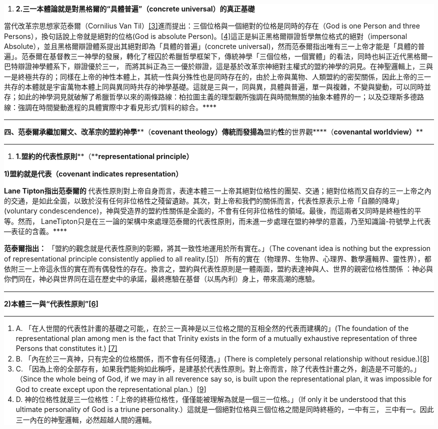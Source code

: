   1. **2.****三一本體論就是對黑格爾的“具體普遍”****（****concrete universal）****的****真正基礎******



當代改革宗思想家范泰爾（Cornilius Van Til）[[3]](/Users/user/Documents/%E5%9F%BA%E7%9D%A3%E6%95%99%E4%B8%96%E7%95%8C%E8%A7%80/2012%E5%9F%BA%E7%9D%A3%E6%95%99%E4%B8%96%E7%95%8C%E8%A7%80%E5%AF%AB%E4%BD%9C.doc#_ftn3)進而提出：三個位格與一個絕對的位格是同時的存在（God is one Person and three Persons），換句話說上帝就是絕對的位格(God is absolute Person)。[[4]](/Users/user/Documents/%E5%9F%BA%E7%9D%A3%E6%95%99%E4%B8%96%E7%95%8C%E8%A7%80/2012%E5%9F%BA%E7%9D%A3%E6%95%99%E4%B8%96%E7%95%8C%E8%A7%80%E5%AF%AB%E4%BD%9C.doc#_ftn4)這正是糾正黑格爾辯證哲學無位格式的絕對（impersonal Absolute），並且黑格爾辯證體系提出其絕對即為「具體的普遍」(concrete universal)，然而范泰爾指出唯有三一上帝才能是「具體的普遍」。范泰爾在基督教三一神學的發展，轉化了桎囚於希臘哲學框架下，傳統神學「三個位格，一個實體」的看法，同時也糾正近代黑格爾─巴特辯證神學體系下，辯證優於三一， 而將其糾正為三一優於辯證，這是基於改革宗神絕對主權式的盟約神學的洞見。在神聖邏輯上，三與一是終極共存的；同樣在上帝的神性本體上，其統一性與分殊性也是同時存在的，由於上帝與萬物、人類盟約的密契關係，因此上帝的三一共存的本體就是宇宙萬物本體上同與異同時共存的神學基礎。這就是三與一，同與異，具體與普遍，單一與複雜，不變與變動，可以同時並存；如此的神學洞見就破解了希臘哲學以來的兩條路線：柏拉圖主義的理型觀所強調在與時間無關的抽象本體界的一；以及亞理斯多德路線：強調在時間變動進程的具體實際中才看見形式/質料的綜合。****

****

**四、****范泰爾****承繼加爾文、改革宗的盟約神學****（****covenant theology）****傳統而發揚****為****盟約****性****的世界觀****（****covenantal worldview）******

****

  1. **1.****盟約的****代表性原則****（****representational principle）**



**1)****盟約就是代表****（****covenant indicates representation）******

**Lane Tipton指出范泰爾的** 代表性原則對上帝自身而言，表達本體三一上帝其絕對位格性的團契、交通；絕對位格而又自存的三一上帝之內的交通，是如此全面，以致於沒有任何非位格性之殘留遺跡。其次，對上帝和我們的關係而言，代表性原表示上帝「自願的降卑」 (voluntary condescendence)，神與受造界的盟約性關係是全面的，不會有任何非位格性的領域。最後，而這兩者又同時是終極性的平等。然而， LaneTipton只是在三一論的架構中來處理范泰爾的代表性原則，而未進一步處理在盟約神學的意義，乃至知識論-符號學上代表—表征的含義。****

**范泰爾指出：** 「盟約的觀念就是代表性原則的彰顯，將其一致性地運用於所有實在。」（The covenant idea is nothing but the expression of representational principle consistently applied to all reality.[[5]](/Users/user/Documents/%E5%9F%BA%E7%9D%A3%E6%95%99%E4%B8%96%E7%95%8C%E8%A7%80/2012%E5%9F%BA%E7%9D%A3%E6%95%99%E4%B8%96%E7%95%8C%E8%A7%80%E5%AF%AB%E4%BD%9C.doc#_ftn5)） 所有的實在（物理界、生物界、心理界、數學邏輯界、靈性界），都依附三一上帝這永恆的實在而有偶發性的存在。換言之，盟約與代表性原則是一體兩面，盟約表達神與人、世界的親密位格性關係 ：神必與你們同在，神必與世界同在這在歷史中的承諾，最終應驗在基督（以馬內利）身上，帶來高潮的應驗。

****

**2)****本體三一與****“代表性原則”[**[6]**](/Users/user/Documents/%E5%9F%BA%E7%9D%A3%E6%95%99%E4%B8%96%E7%95%8C%E8%A7%80/2012%E5%9F%BA%E7%9D%A3%E6%95%99%E4%B8%96%E7%95%8C%E8%A7%80%E5%AF%AB%E4%BD%9C.doc#_ftn6)**

****

  1. A. 「在人世間的代表性計畫的基礎之可能,，在於三一真神是以三位格之間的互相全然的代表而建構的」(The foundation of the representational plan among men is the fact that Trinity exists in the form of a mutually exhaustive representation of three Persons that constitutes it.) [[7]](/Users/user/Documents/%E5%9F%BA%E7%9D%A3%E6%95%99%E4%B8%96%E7%95%8C%E8%A7%80/2012%E5%9F%BA%E7%9D%A3%E6%95%99%E4%B8%96%E7%95%8C%E8%A7%80%E5%AF%AB%E4%BD%9C.doc#_ftn7)
  2. B. 「內在於三一真神，只有完全的位格關係，而不會有任何殘渣。」(There is completely personal relationship without residue.)[[8]](/Users/user/Documents/%E5%9F%BA%E7%9D%A3%E6%95%99%E4%B8%96%E7%95%8C%E8%A7%80/2012%E5%9F%BA%E7%9D%A3%E6%95%99%E4%B8%96%E7%95%8C%E8%A7%80%E5%AF%AB%E4%BD%9C.doc#_ftn8)
  3. C. 「因為上帝的全部存有，如果我們能夠如此稱呼，是建基於代表性原則。對上帝而言，除了代表性計畫之外，創造是不可能的。」（Since the whole being of God, if we may in all reverence say so, is built upon the representational plan, it was impossible for God to create except upon the representational plan.）[[9]](/Users/user/Documents/%E5%9F%BA%E7%9D%A3%E6%95%99%E4%B8%96%E7%95%8C%E8%A7%80/2012%E5%9F%BA%E7%9D%A3%E6%95%99%E4%B8%96%E7%95%8C%E8%A7%80%E5%AF%AB%E4%BD%9C.doc#_ftn9)
  4. D. 神的位格性就是三一位格性：「上帝的終極位格性，僅僅能被理解為就是一個三一位格。」（If only it be understood that this ultimate personality of God is a triune personality.）這就是一個絕對位格與三個位格之間是同時終極的，一中有三， 三中有一。因此三一內在的神聖邏輯，必然超越人間的邏輯。
